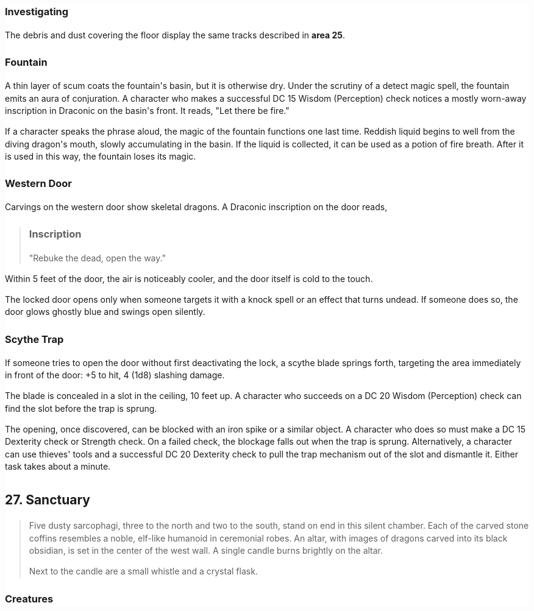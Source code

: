 ### Investigating

The debris and dust covering the floor display the same tracks described in **area 25**.

### Fountain

A thin layer of scum coats the fountain's basin, but it is otherwise dry. Under the scrutiny of a <wc-fetch type="spell">detect magic</wc-fetch> spell, the fountain emits an aura of conjuration. A character who makes a successful DC 15 Wisdom (Perception) check notices a mostly worn-away inscription in Draconic on the basin's front. It reads, "Let there be fire."

If a character speaks the phrase aloud, the magic of the fountain functions one last time. Reddish liquid begins to well from the diving dragon's mouth, slowly accumulating in the basin. If the liquid is collected, it can be used as a <wc-fetch type="item">potion of fire breath</wc-fetch>. After it is used in this way, the fountain loses its magic.

### Western Door

Carvings on the western door show skeletal dragons. A Draconic inscription on the door reads,

> ### Inscription
> 
> "Rebuke the dead, open the way."

Within 5 feet of the door, the air is noticeably cooler, and the door itself is cold to the touch.

The locked door opens only when someone targets it with a <wc-fetch type="spell">knock</wc-fetch> spell or an effect that turns undead. If someone does so, the door glows ghostly blue and swings open silently.

### Scythe Trap

If someone tries to open the door without first deactivating the lock, a scythe blade springs forth, targeting the area immediately in front of the door: +5 to hit, 4 (1d8) slashing damage.

The blade is concealed in a slot in the ceiling, 10 feet up. A character who succeeds on a DC 20 Wisdom (Perception) check can find the slot before the trap is sprung.

The opening, once discovered, can be blocked with an iron spike or a similar object. A character who does so must make a DC 15 Dexterity check or Strength check. On a failed check, the blockage falls out when the trap is sprung. Alternatively, a character can use thieves' tools and a successful DC 20 Dexterity check to pull the trap mechanism out of the slot and dismantle it. Either task takes about a minute.

## 27. Sanctuary

> Five dusty sarcophagi, three to the north and two to the south, stand on end in this silent chamber. Each of the carved stone coffins resembles a noble, elf-like humanoid in ceremonial robes. An altar, with images of dragons carved into its black obsidian, is set in the center of the west wall. A single candle burns brightly on the altar.
> 
> Next to the candle are a small whistle and a crystal flask.

### Creatures

